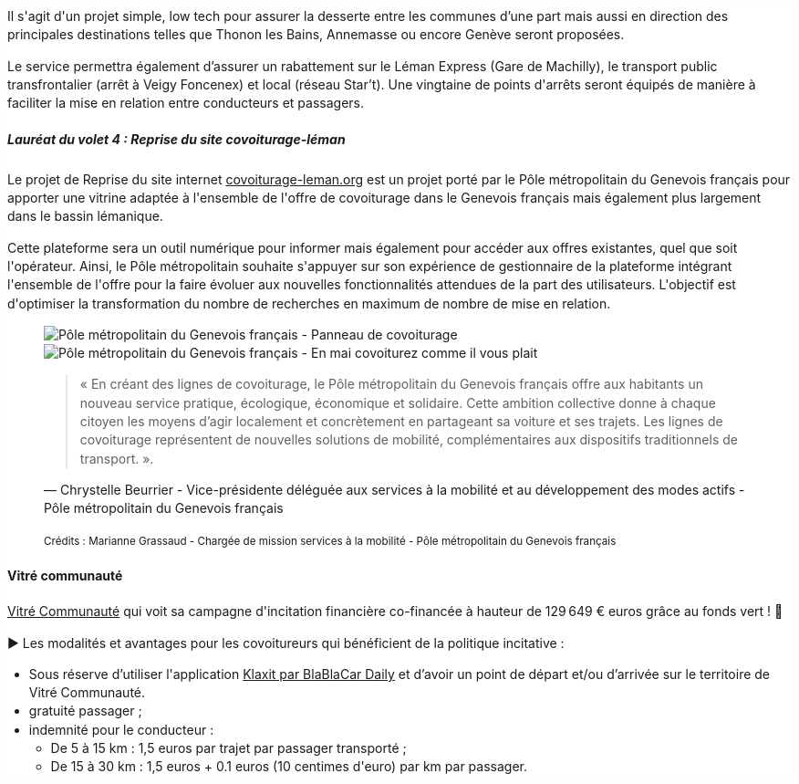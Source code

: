 Il s'agit d'un projet simple, low tech pour assurer la desserte entre les communes d’une part mais aussi en direction des principales destinations telles que Thonon les Bains, Annemasse ou encore Genève seront proposées.

Le service permettra également d’assurer un rabattement sur le Léman Express (Gare de Machilly), le transport public transfrontalier (arrêt à Veigy Foncenex) et local (réseau Star’t). Une vingtaine de points d'arrêts seront équipés de manière à faciliter la mise en relation entre conducteurs et passagers.
 
##### Lauréat du volet 4 : Reprise du site covoiturage-léman 

Le projet de Reprise du site internet [covoiturage-leman.org](https://www.covoiturage-leman.org/) est un projet porté par le Pôle métropolitain du Genevois français pour apporter une vitrine adaptée à l'ensemble de l'offre de covoiturage dans le Genevois français mais également plus largement dans le bassin lémanique.

Cette plateforme sera un outil numérique pour informer mais également pour accéder aux offres existantes, quel que soit l'opérateur. Ainsi, le Pôle métropolitain souhaite s'appuyer sur son expérience de gestionnaire de la plateforme intégrant l'ensemble de l'offre pour la faire évoluer aux nouvelles fonctionnalités attendues de la part des utilisateurs.
L'objectif est d'optimiser la transformation du nombre de recherches en maximum de nombre de mise en relation.

<figure class="fig">
  <img src="/uploads/pmgf1.png" alt="Pôle métropolitain du Genevois français - Panneau de covoiturage" />
  <img src="/uploads/pmgf2.png" alt="Pôle métropolitain du Genevois français - En mai covoiturez comme il vous plait" />
  <blockquote>
    <p>« En créant des lignes de covoiturage, le Pôle métropolitain du Genevois français offre aux habitants un nouveau service pratique, écologique, économique et solidaire. Cette ambition collective donne à chaque citoyen les moyens d’agir localement et concrètement en partageant sa voiture et ses trajets. Les lignes de covoiturage représentent de nouvelles solutions de mobilité, complémentaires aux dispositifs traditionnels de transport. ».  </p>
  </blockquote>
  <figcaption>
    <p>— Chrystelle Beurrier - Vice-présidente déléguée aux services à la mobilité et au développement des modes actifs - Pôle métropolitain du Genevois français</p>
    <p><small>Crédits : Marianne Grassaud - Chargée de mission services à la mobilité - Pôle métropolitain du Genevois français</small></p>
  </figcaption>
</figure>

#### Vitré communauté

[Vitré Communauté](https://www.linkedin.com/company/vitr%C3%A9-communaut%C3%A9/) qui voit sa campagne d'incitation financière co-financée à hauteur de 129 649 € euros grâce au fonds vert ! 💪

▶️ Les modalités et avantages pour les covoitureurs qui bénéficient de la politique incitative : 
- Sous réserve d’utiliser l'application [Klaxit par BlaBlaCar Daily](https://www.linkedin.com/company/klaxit/) et d’avoir un point de départ et/ou d’arrivée sur le territoire de Vitré Communauté.
- gratuité passager ;
- indemnité pour le conducteur :
  - De 5 à 15 km : 1,5 euros par trajet par passager transporté ;
  - De 15 à 30 km : 1,5 euros + 0.1 euros (10 centimes d'euro) par km par passager.
